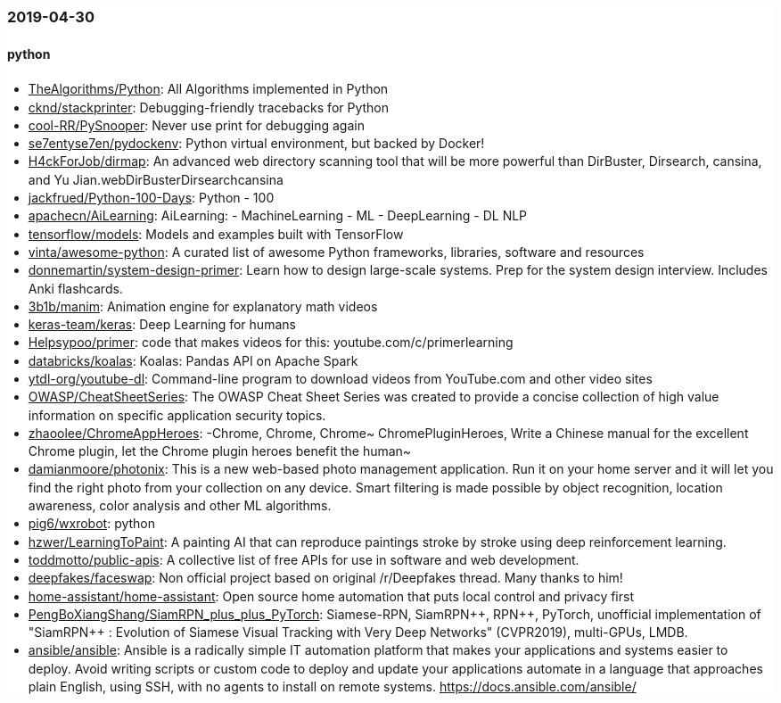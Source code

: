 ### 2019-04-30

#### python
* [TheAlgorithms/Python](https://github.com/TheAlgorithms/Python): All Algorithms implemented in Python
* [cknd/stackprinter](https://github.com/cknd/stackprinter): Debugging-friendly tracebacks for Python
* [cool-RR/PySnooper](https://github.com/cool-RR/PySnooper): Never use print for debugging again
* [se7entyse7en/pydockenv](https://github.com/se7entyse7en/pydockenv): Python virtual environment, but backed by Docker!
* [H4ckForJob/dirmap](https://github.com/H4ckForJob/dirmap): An advanced web directory scanning tool that will be more powerful than DirBuster, Dirsearch, cansina, and Yu Jian.webDirBusterDirsearchcansina
* [jackfrued/Python-100-Days](https://github.com/jackfrued/Python-100-Days): Python - 100
* [apachecn/AiLearning](https://github.com/apachecn/AiLearning): AiLearning:  - MachineLearning - ML - DeepLearning - DL NLP
* [tensorflow/models](https://github.com/tensorflow/models): Models and examples built with TensorFlow
* [vinta/awesome-python](https://github.com/vinta/awesome-python): A curated list of awesome Python frameworks, libraries, software and resources
* [donnemartin/system-design-primer](https://github.com/donnemartin/system-design-primer): Learn how to design large-scale systems. Prep for the system design interview. Includes Anki flashcards.
* [3b1b/manim](https://github.com/3b1b/manim): Animation engine for explanatory math videos
* [keras-team/keras](https://github.com/keras-team/keras): Deep Learning for humans
* [Helpsypoo/primer](https://github.com/Helpsypoo/primer): code that makes videos for this: youtube.com/c/primerlearning
* [databricks/koalas](https://github.com/databricks/koalas): Koalas: Pandas API on Apache Spark
* [ytdl-org/youtube-dl](https://github.com/ytdl-org/youtube-dl): Command-line program to download videos from YouTube.com and other video sites
* [OWASP/CheatSheetSeries](https://github.com/OWASP/CheatSheetSeries): The OWASP Cheat Sheet Series was created to provide a concise collection of high value information on specific application security topics.
* [zhaoolee/ChromeAppHeroes](https://github.com/zhaoolee/ChromeAppHeroes): -Chrome, Chrome, Chrome~ ChromePluginHeroes, Write a Chinese manual for the excellent Chrome plugin, let the Chrome plugin heroes benefit the human~
* [damianmoore/photonix](https://github.com/damianmoore/photonix): This is a new web-based photo management application. Run it on your home server and it will let you find the right photo from your collection on any device. Smart filtering is made possible by object recognition, location awareness, color analysis and other ML algorithms.
* [pig6/wxrobot](https://github.com/pig6/wxrobot): python
* [hzwer/LearningToPaint](https://github.com/hzwer/LearningToPaint): A painting AI that can reproduce paintings stroke by stroke using deep reinforcement learning.
* [toddmotto/public-apis](https://github.com/toddmotto/public-apis): A collective list of free APIs for use in software and web development.
* [deepfakes/faceswap](https://github.com/deepfakes/faceswap): Non official project based on original /r/Deepfakes thread. Many thanks to him!
* [home-assistant/home-assistant](https://github.com/home-assistant/home-assistant):  Open source home automation that puts local control and privacy first
* [PengBoXiangShang/SiamRPN_plus_plus_PyTorch](https://github.com/PengBoXiangShang/SiamRPN_plus_plus_PyTorch): Siamese-RPN, SiamRPN++, RPN++, PyTorch, unofficial implementation of "SiamRPN++ : Evolution of Siamese Visual Tracking with Very Deep Networks" (CVPR2019), multi-GPUs, LMDB.
* [ansible/ansible](https://github.com/ansible/ansible): Ansible is a radically simple IT automation platform that makes your applications and systems easier to deploy. Avoid writing scripts or custom code to deploy and update your applications  automate in a language that approaches plain English, using SSH, with no agents to install on remote systems. https://docs.ansible.com/ansible/
